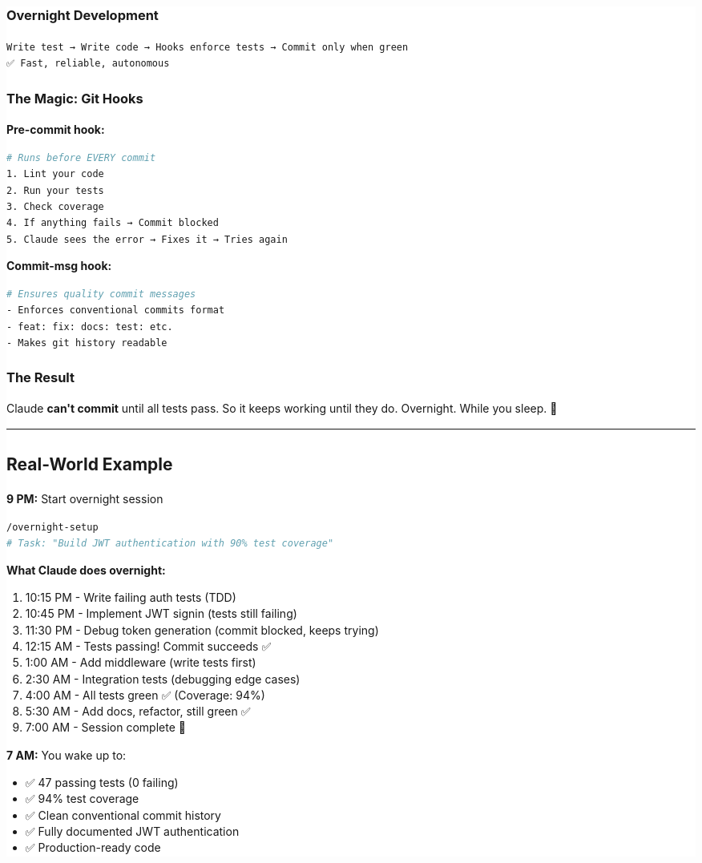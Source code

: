 ### Overnight Development
```
Write test → Write code → Hooks enforce tests → Commit only when green
✅ Fast, reliable, autonomous
```

### The Magic: Git Hooks

**Pre-commit hook:**
```bash
# Runs before EVERY commit
1. Lint your code
2. Run your tests
3. Check coverage
4. If anything fails → Commit blocked
5. Claude sees the error → Fixes it → Tries again
```

**Commit-msg hook:**
```bash
# Ensures quality commit messages
- Enforces conventional commits format
- feat: fix: docs: test: etc.
- Makes git history readable
```

### The Result

Claude **can't commit** until all tests pass. So it keeps working until they do. Overnight. While you sleep. 🌙

---

## Real-World Example

**9 PM:** Start overnight session
```bash
/overnight-setup
# Task: "Build JWT authentication with 90% test coverage"
```

**What Claude does overnight:**
1. 10:15 PM - Write failing auth tests (TDD)
2. 10:45 PM - Implement JWT signin (tests still failing)
3. 11:30 PM - Debug token generation (commit blocked, keeps trying)
4. 12:15 AM - Tests passing! Commit succeeds ✅
5. 1:00 AM - Add middleware (write tests first)
6. 2:30 AM - Integration tests (debugging edge cases)
7. 4:00 AM - All tests green ✅ (Coverage: 94%)
8. 5:30 AM - Add docs, refactor, still green ✅
9. 7:00 AM - Session complete 🎉

**7 AM:** You wake up to:
- ✅ 47 passing tests (0 failing)
- ✅ 94% test coverage
- ✅ Clean conventional commit history
- ✅ Fully documented JWT authentication
- ✅ Production-ready code
